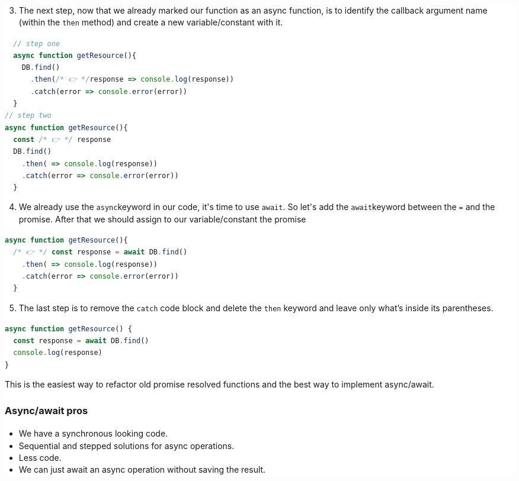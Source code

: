 3. The next step, now that we already marked our function as an async function, is to identify the callback argument name (within the `then` method) and create a new variable/constant with it.

```javascript
  // step one
  async function getResource(){
    DB.find()
      .then(/* 👉 */response => console.log(response))
      .catch(error => console.error(error))
  }
// step two
async function getResource(){
  const /* 👉 */ response
  DB.find()
    .then( => console.log(response))
    .catch(error => console.error(error))
  }
```



4. We already use the `async`keyword in our code, it's time to use `await`. So let's add the `await`keyword between the `=` and the promise. After that we should assign to our variable/constant the promise
   ​

```javascript
async function getResource(){
  /* 👉 */ const response = await DB.find()
    .then( => console.log(response))
    .catch(error => console.error(error))
  }
```

5. The last step is to remove the `catch` code block and delete the `then` keyword and leave only what’s inside its parentheses.
​

```javascript
async function getResource() {
  const response = await DB.find()
  console.log(response)
}
```


This is the easiest way to refactor old promise resolved functions and the best way to implement async/await.
​

### Async/await pros



- We have a synchronous looking code.
- Sequential and stepped solutions for async operations.
- Less code.
- We can just await an async operation without saving the result.
  ​
